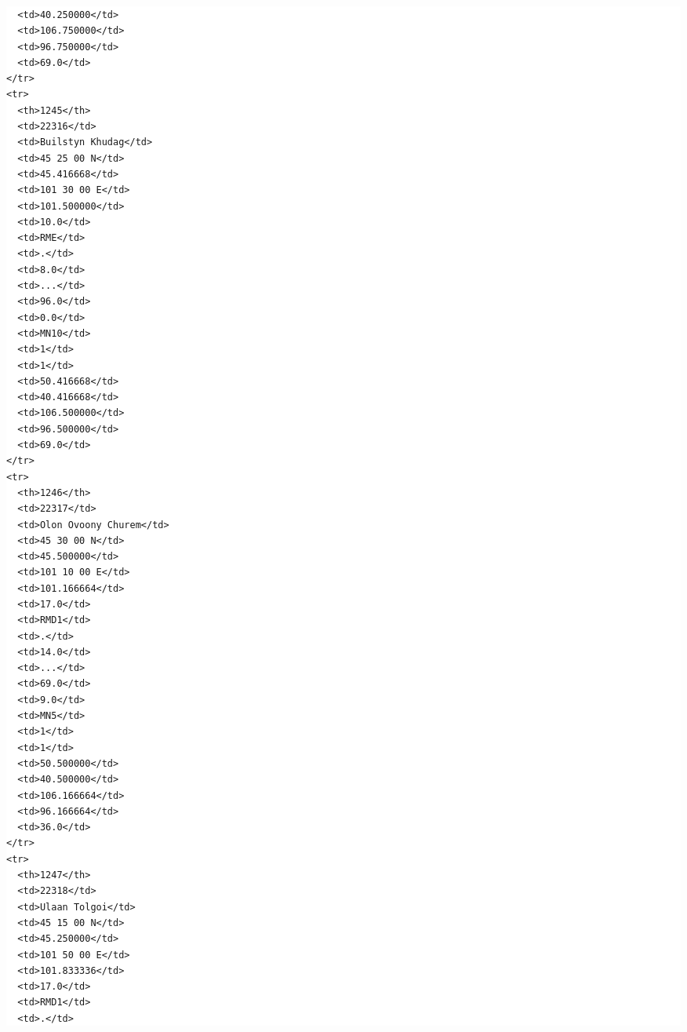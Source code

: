       <td>40.250000</td>
      <td>106.750000</td>
      <td>96.750000</td>
      <td>69.0</td>
    </tr>
    <tr>
      <th>1245</th>
      <td>22316</td>
      <td>Builstyn Khudag</td>
      <td>45 25 00 N</td>
      <td>45.416668</td>
      <td>101 30 00 E</td>
      <td>101.500000</td>
      <td>10.0</td>
      <td>RME</td>
      <td>.</td>
      <td>8.0</td>
      <td>...</td>
      <td>96.0</td>
      <td>0.0</td>
      <td>MN10</td>
      <td>1</td>
      <td>1</td>
      <td>50.416668</td>
      <td>40.416668</td>
      <td>106.500000</td>
      <td>96.500000</td>
      <td>69.0</td>
    </tr>
    <tr>
      <th>1246</th>
      <td>22317</td>
      <td>Olon Ovoony Churem</td>
      <td>45 30 00 N</td>
      <td>45.500000</td>
      <td>101 10 00 E</td>
      <td>101.166664</td>
      <td>17.0</td>
      <td>RMD1</td>
      <td>.</td>
      <td>14.0</td>
      <td>...</td>
      <td>69.0</td>
      <td>9.0</td>
      <td>MN5</td>
      <td>1</td>
      <td>1</td>
      <td>50.500000</td>
      <td>40.500000</td>
      <td>106.166664</td>
      <td>96.166664</td>
      <td>36.0</td>
    </tr>
    <tr>
      <th>1247</th>
      <td>22318</td>
      <td>Ulaan Tolgoi</td>
      <td>45 15 00 N</td>
      <td>45.250000</td>
      <td>101 50 00 E</td>
      <td>101.833336</td>
      <td>17.0</td>
      <td>RMD1</td>
      <td>.</td>